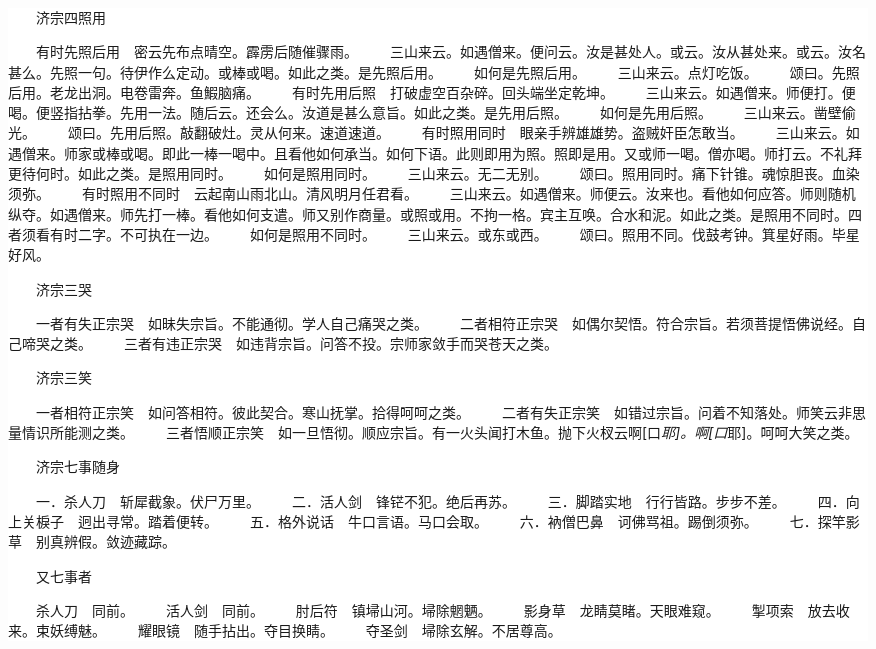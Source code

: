 　　济宗四照用

　　有时先照后用　密云先布点晴空。霹雳后随催骤雨。
　　三山来云。如遇僧来。便问云。汝是甚处人。或云。汝从甚处来。或云。汝名甚么。先照一句。待伊作么定动。或棒或喝。如此之类。是先照后用。
　　如何是先照后用。
　　三山来云。点灯吃饭。
　　颂曰。先照后用。老龙出洞。电卷雷奔。鱼鰕脑痛。
　　有时先用后照　打破虚空百杂碎。回头端坐定乾坤。
　　三山来云。如遇僧来。师便打。便喝。便竖指拈拳。先用一法。随后云。还会么。汝道是甚么意旨。如此之类。是先用后照。
　　如何是先用后照。
　　三山来云。凿壁偷光。
　　颂曰。先用后照。敲翻破灶。灵从何来。速道速道。
　　有时照用同时　眼亲手辨雄雄势。盗贼奸臣怎敢当。
　　三山来云。如遇僧来。师家或棒或喝。即此一棒一喝中。且看他如何承当。如何下语。此则即用为照。照即是用。又或师一喝。僧亦喝。师打云。不礼拜更待何时。如此之类。是照用同时。
　　如何是照用同时。
　　三山来云。无二无别。
　　颂曰。照用同时。痛下针锥。魂惊胆丧。血染须弥。
　　有时照用不同时　云起南山雨北山。清风明月任君看。
　　三山来云。如遇僧来。师便云。汝来也。看他如何应答。师则随机纵夺。如遇僧来。师先打一棒。看他如何支遣。师又别作商量。或照或用。不拘一格。宾主互唤。合水和泥。如此之类。是照用不同时。四者须看有时二字。不可执在一边。
　　如何是照用不同时。
　　三山来云。或东或西。
　　颂曰。照用不同。伐鼓考钟。箕星好雨。毕星好风。

　　济宗三哭

　　一者有失正宗哭　如昧失宗旨。不能通彻。学人自己痛哭之类。
　　二者相符正宗哭　如偶尔契悟。符合宗旨。若须菩提悟佛说经。自己啼哭之类。
　　三者有违正宗哭　如违背宗旨。问答不投。宗师家敛手而哭苍天之类。

　　济宗三笑

　　一者相符正宗笑　如问答相符。彼此契合。寒山抚掌。拾得呵呵之类。
　　二者有失正宗笑　如错过宗旨。问着不知落处。师笑云非思量情识所能测之类。
　　三者悟顺正宗笑　如一旦悟彻。顺应宗旨。有一火头闻打木鱼。抛下火杈云啊[口*耶]。啊[口*耶]。呵呵大笑之类。

　　济宗七事随身

　　一．杀人刀　斩犀截象。伏尸万里。
　　二．活人剑　锋铓不犯。绝后再苏。
　　三．脚踏实地　行行皆路。步步不差。
　　四．向上关棙子　迥出寻常。踏着便转。
　　五．格外说话　牛口言语。马口会取。
　　六．衲僧巴鼻　诃佛骂祖。踢倒须弥。
　　七．探竿影草　别真辨假。敛迹藏踪。

　　又七事者

　　杀人刀　同前。
　　活人剑　同前。
　　肘后符　镇埽山河。埽除魍魉。
　　影身草　龙睛莫睹。天眼难窥。
　　掣项索　放去收来。束妖缚魅。
　　耀眼镜　随手拈出。夺目换睛。
　　夺圣剑　埽除玄解。不居尊高。
